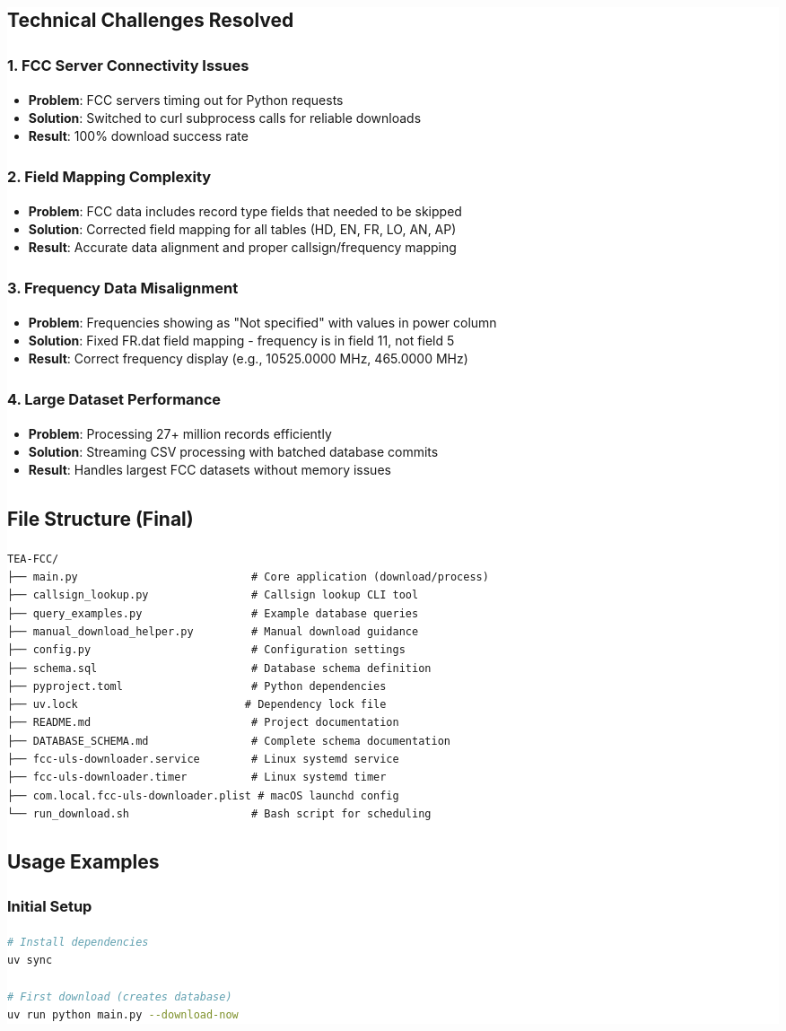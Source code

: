 ## Technical Challenges Resolved

### 1. FCC Server Connectivity Issues
- **Problem**: FCC servers timing out for Python requests
- **Solution**: Switched to curl subprocess calls for reliable downloads
- **Result**: 100% download success rate

### 2. Field Mapping Complexity  
- **Problem**: FCC data includes record type fields that needed to be skipped
- **Solution**: Corrected field mapping for all tables (HD, EN, FR, LO, AN, AP)
- **Result**: Accurate data alignment and proper callsign/frequency mapping

### 3. Frequency Data Misalignment
- **Problem**: Frequencies showing as "Not specified" with values in power column
- **Solution**: Fixed FR.dat field mapping - frequency is in field 11, not field 5
- **Result**: Correct frequency display (e.g., 10525.0000 MHz, 465.0000 MHz)

### 4. Large Dataset Performance
- **Problem**: Processing 27+ million records efficiently
- **Solution**: Streaming CSV processing with batched database commits
- **Result**: Handles largest FCC datasets without memory issues

## File Structure (Final)

```
TEA-FCC/
├── main.py                           # Core application (download/process)
├── callsign_lookup.py                # Callsign lookup CLI tool
├── query_examples.py                 # Example database queries
├── manual_download_helper.py         # Manual download guidance
├── config.py                         # Configuration settings
├── schema.sql                        # Database schema definition
├── pyproject.toml                    # Python dependencies
├── uv.lock                          # Dependency lock file
├── README.md                         # Project documentation
├── DATABASE_SCHEMA.md                # Complete schema documentation
├── fcc-uls-downloader.service        # Linux systemd service
├── fcc-uls-downloader.timer          # Linux systemd timer
├── com.local.fcc-uls-downloader.plist # macOS launchd config
└── run_download.sh                   # Bash script for scheduling
```

## Usage Examples

### Initial Setup
```bash
# Install dependencies
uv sync

# First download (creates database)
uv run python main.py --download-now
```
